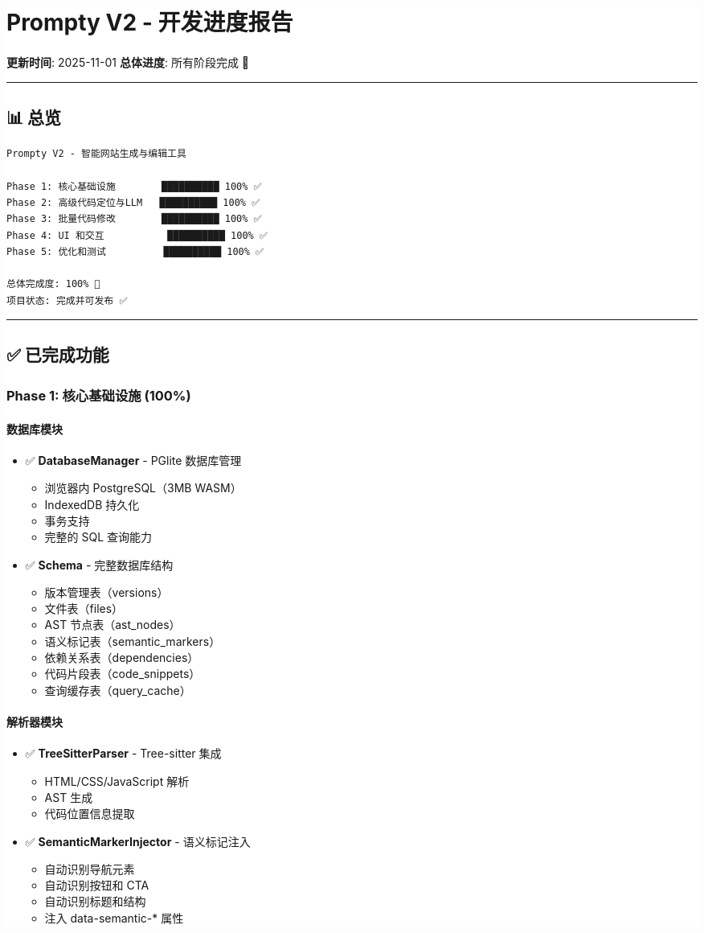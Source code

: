 # Prompty V2 - 开发进度报告

**更新时间**: 2025-11-01
**总体进度**: 所有阶段完成 🎉

---

## 📊 总览

```
Prompty V2 - 智能网站生成与编辑工具

Phase 1: 核心基础设施        ██████████ 100% ✅
Phase 2: 高级代码定位与LLM   ██████████ 100% ✅
Phase 3: 批量代码修改        ██████████ 100% ✅
Phase 4: UI 和交互           ██████████ 100% ✅
Phase 5: 优化和测试          ██████████ 100% ✅

总体完成度: 100% 🎉
项目状态: 完成并可发布 ✅
```

---

## ✅ 已完成功能

### Phase 1: 核心基础设施 (100%)

#### 数据库模块
- ✅ **DatabaseManager** - PGlite 数据库管理
  - 浏览器内 PostgreSQL（3MB WASM）
  - IndexedDB 持久化
  - 事务支持
  - 完整的 SQL 查询能力

- ✅ **Schema** - 完整数据库结构
  - 版本管理表（versions）
  - 文件表（files）
  - AST 节点表（ast_nodes）
  - 语义标记表（semantic_markers）
  - 依赖关系表（dependencies）
  - 代码片段表（code_snippets）
  - 查询缓存表（query_cache）

#### 解析器模块
- ✅ **TreeSitterParser** - Tree-sitter 集成
  - HTML/CSS/JavaScript 解析
  - AST 生成
  - 代码位置信息提取

- ✅ **SemanticMarkerInjector** - 语义标记注入
  - 自动识别导航元素
  - 自动识别按钮和 CTA
  - 自动识别标题和结构
  - 注入 data-semantic-* 属性
